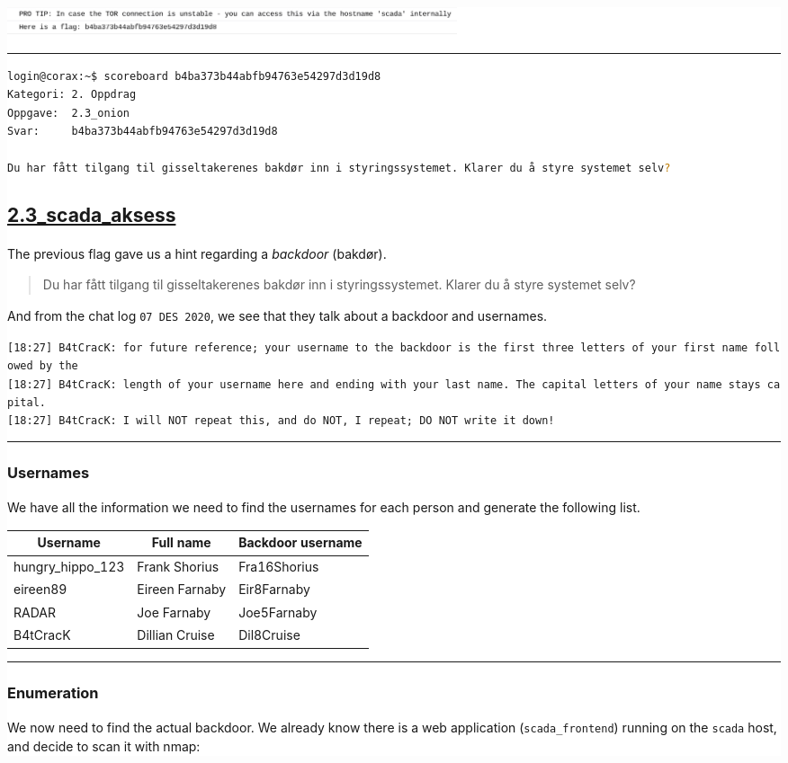 <img src="https://raw.githubusercontent.com/mklarz/ctf-writeups/main/2020/etterretningstjenesten/cybertalent-winter/2_oppdrag/3_scada/onion/screenshots/5d8f1ba6d119409295ebf6413a9a7889.png" width="500">

---

```sh
login@corax:~$ scoreboard b4ba373b44abfb94763e54297d3d19d8
Kategori: 2. Oppdrag
Oppgave:  2.3_onion
Svar:     b4ba373b44abfb94763e54297d3d19d8

Du har fått tilgang til gisseltakerenes bakdør inn i styringssystemet. Klarer du å styre systemet selv?
```

## [2.3_scada_aksess](./aksess)

The previous flag gave us a hint regarding a _backdoor_ (bakdør).

> Du har fått tilgang til gisseltakerenes bakdør inn i styringssystemet.
> Klarer du å styre systemet selv?

And from the chat log `07 DES 2020`, we see that they talk about a backdoor and usernames.

```
[18:27] B4tCracK: for future reference; your username to the backdoor is the first three letters of your first name followed by the
[18:27] B4tCracK: length of your username here and ending with your last name. The capital letters of your name stays capital.
[18:27] B4tCracK: I will NOT repeat this, and do NOT, I repeat; DO NOT write it down!
```
---

### Usernames
We have all the information we need to find the usernames for each person and generate the following list.

| Username           | Full name      | Backdoor username |
| ------------------ | -------------- | ----------------- |
| hungry_hippo_123   | Frank Shorius  | Fra16Shorius      |
| eireen89           | Eireen Farnaby | Eir8Farnaby       |
| RADAR              | Joe Farnaby    | Joe5Farnaby       |
| B4tCracK           | Dillian Cruise | Dil8Cruise        |

----

### Enumeration

We now need to find the actual backdoor. We already know there is a web application (`scada_frontend`) running on the `scada` host, and decide to scan it with nmap:
